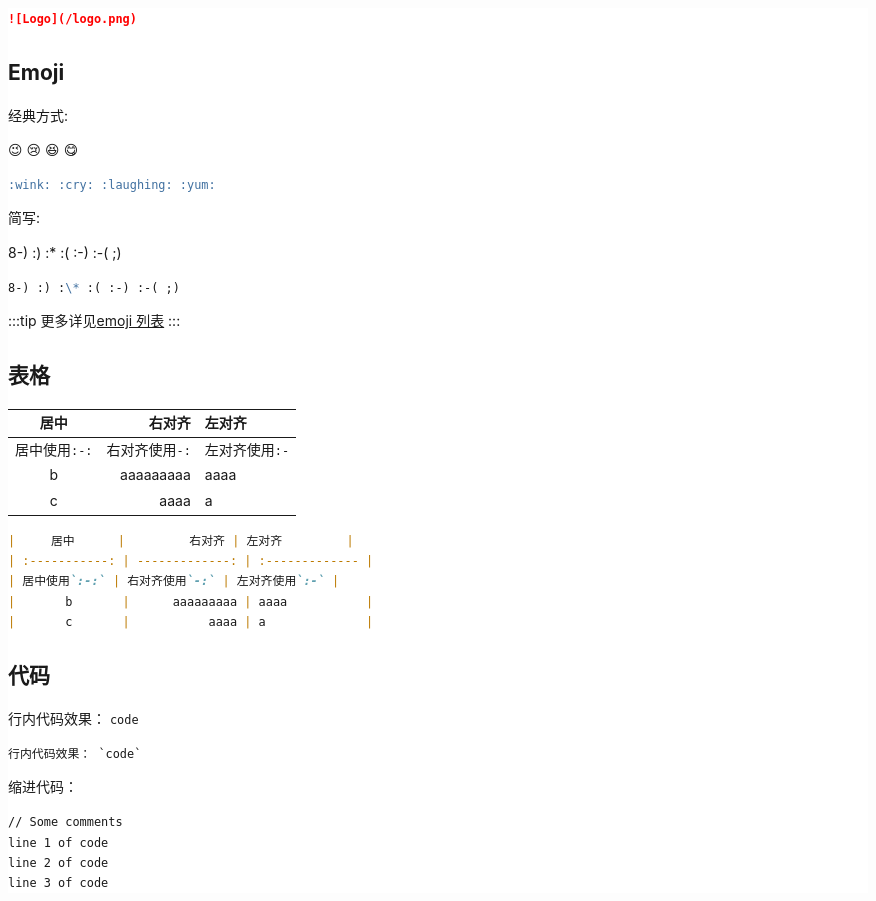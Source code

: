 ```md
![Logo](/logo.png)
```

## Emoji

经典方式:

:wink: :cry: :laughing: :yum:

```md
:wink: :cry: :laughing: :yum:
```

简写:

8-) :) :\* :( :-) :-( ;)

```md
8-) :) :\* :( :-) :-( ;)
```

:::tip
更多详见[emoji 列表](emoji.md)
:::

## 表格

|     居中      |         右对齐 | 左对齐         |
| :-----------: | -------------: | :------------- |
| 居中使用`:-:` | 右对齐使用`-:` | 左对齐使用`:-` |
|       b       |      aaaaaaaaa | aaaa           |
|       c       |           aaaa | a              |

```md
|     居中      |         右对齐 | 左对齐         |
| :-----------: | -------------: | :------------- |
| 居中使用`:-:` | 右对齐使用`-:` | 左对齐使用`:-` |
|       b       |      aaaaaaaaa | aaaa           |
|       c       |           aaaa | a              |
```

## 代码

行内代码效果： `code`

    行内代码效果： `code`

缩进代码：

    // Some comments
    line 1 of code
    line 2 of code
    line 3 of code
